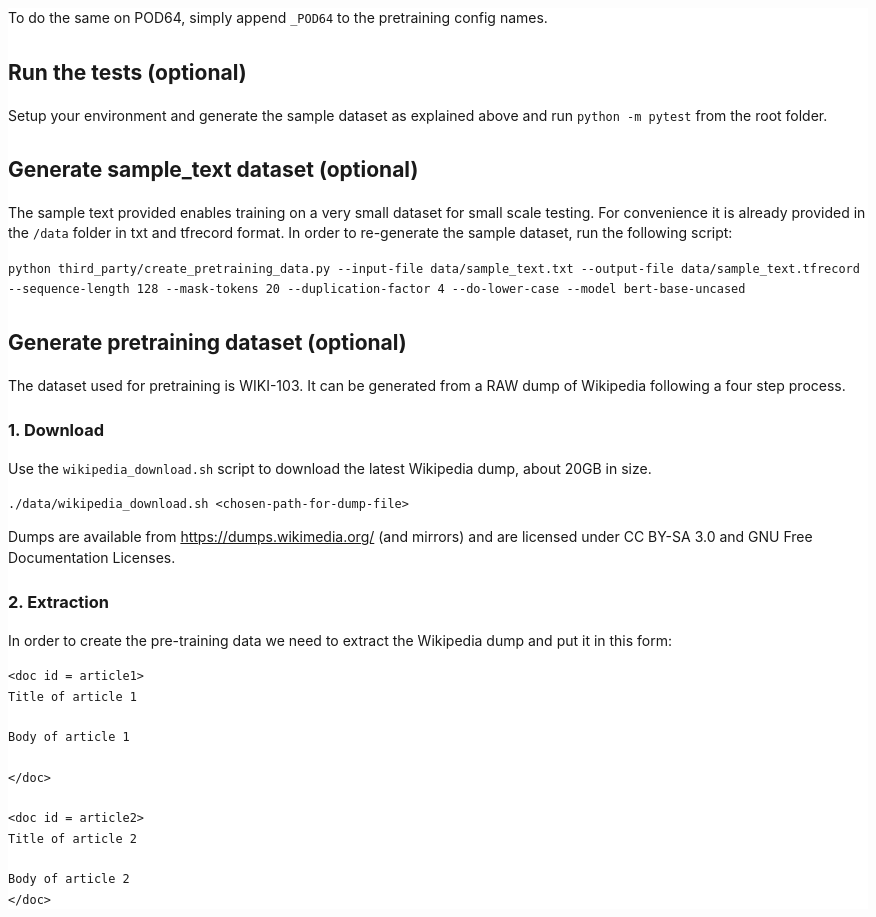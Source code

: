 To do the same on POD64, simply append `_POD64` to the pretraining config names.

## Run the tests (optional)

Setup your environment and generate the sample dataset as explained above and run `python -m pytest` from the root folder.


## Generate sample_text dataset (optional)

The sample text provided enables training on a very small dataset for small scale testing.
For convenience it is already provided in the `/data` folder in txt and tfrecord format.
In order to re-generate the sample dataset, run the following script:

```console
python third_party/create_pretraining_data.py --input-file data/sample_text.txt --output-file data/sample_text.tfrecord --sequence-length 128 --mask-tokens 20 --duplication-factor 4 --do-lower-case --model bert-base-uncased
```

## Generate pretraining dataset (optional)

The dataset used for pretraining is WIKI-103. It can be generated from a RAW dump of Wikipedia following a four step process.

### 1. Download

Use the `wikipedia_download.sh` script to download the latest Wikipedia dump, about 20GB in size.

```console
./data/wikipedia_download.sh <chosen-path-for-dump-file>
```

Dumps are available from https://dumps.wikimedia.org/ (and mirrors) and are licensed under CC BY-SA 3.0 and GNU Free Documentation Licenses.

### 2. Extraction

In order to create the pre-training data we need to extract the Wikipedia dump and put it in this form:

```
<doc id = article1>
Title of article 1

Body of article 1

</doc>

<doc id = article2>
Title of article 2

Body of article 2
</doc>
```
